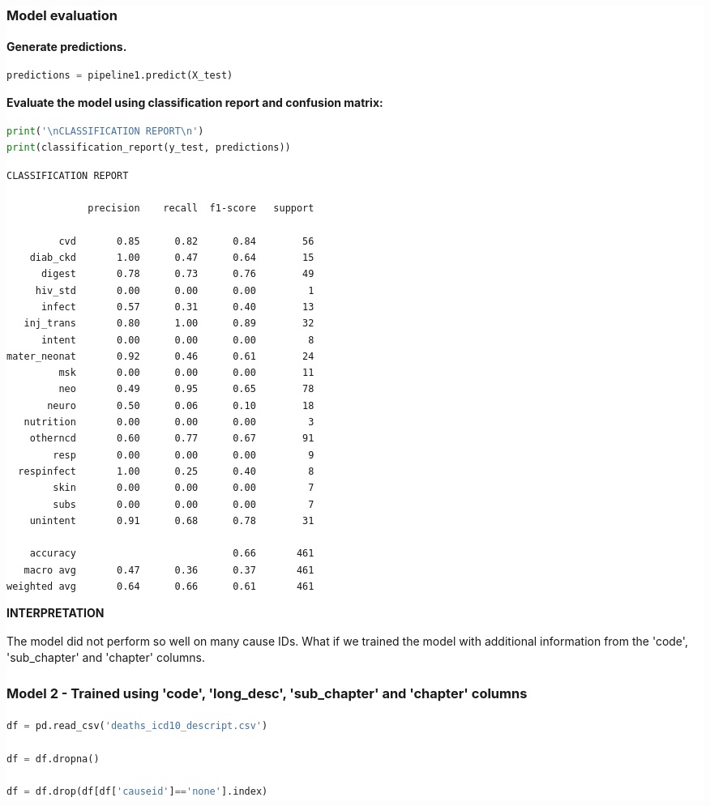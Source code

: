 

### Model evaluation

**Generate predictions.**


```python
predictions = pipeline1.predict(X_test)
```

**Evaluate the model using classification report and confusion matrix:**


```python
print('\nCLASSIFICATION REPORT\n')
print(classification_report(y_test, predictions))
```

    
    CLASSIFICATION REPORT
    
                  precision    recall  f1-score   support
    
             cvd       0.85      0.82      0.84        56
        diab_ckd       1.00      0.47      0.64        15
          digest       0.78      0.73      0.76        49
         hiv_std       0.00      0.00      0.00         1
          infect       0.57      0.31      0.40        13
       inj_trans       0.80      1.00      0.89        32
          intent       0.00      0.00      0.00         8
    mater_neonat       0.92      0.46      0.61        24
             msk       0.00      0.00      0.00        11
             neo       0.49      0.95      0.65        78
           neuro       0.50      0.06      0.10        18
       nutrition       0.00      0.00      0.00         3
        otherncd       0.60      0.77      0.67        91
            resp       0.00      0.00      0.00         9
      respinfect       1.00      0.25      0.40         8
            skin       0.00      0.00      0.00         7
            subs       0.00      0.00      0.00         7
        unintent       0.91      0.68      0.78        31
    
        accuracy                           0.66       461
       macro avg       0.47      0.36      0.37       461
    weighted avg       0.64      0.66      0.61       461
    
    

**INTERPRETATION**

The model did not perform so well on many cause IDs. What if we trained the model with additional information from the 'code', 'sub_chapter' and 'chapter' columns.

### Model 2 - Trained using 'code', 'long_desc', 'sub_chapter' and 'chapter' columns


```python
df = pd.read_csv('deaths_icd10_descript.csv')

df = df.dropna()

df = df.drop(df[df['causeid']=='none'].index)
```
